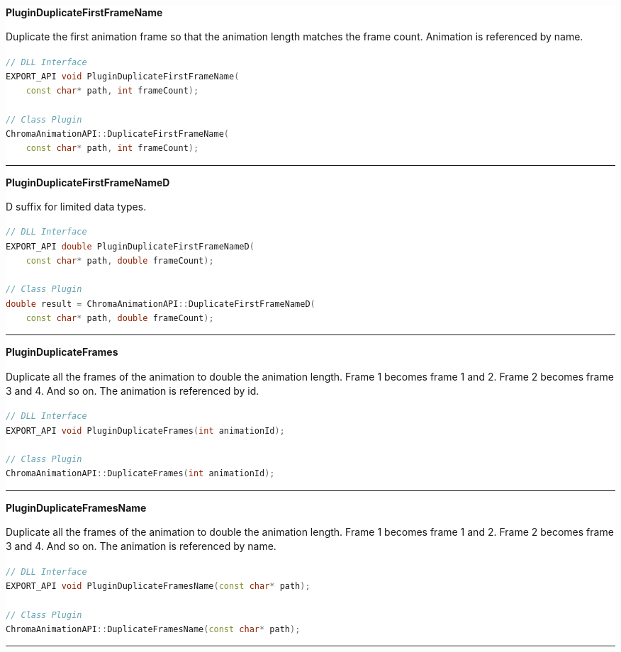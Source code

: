 <a name="PluginDuplicateFirstFrameName"></a>
**PluginDuplicateFirstFrameName**

Duplicate the first animation frame so that the animation length matches 
the frame count. Animation is referenced by name.

```C++
// DLL Interface
EXPORT_API void PluginDuplicateFirstFrameName(
	const char* path, int frameCount);

// Class Plugin
ChromaAnimationAPI::DuplicateFirstFrameName(
	const char* path, int frameCount);
```

---
<a name="PluginDuplicateFirstFrameNameD"></a>
**PluginDuplicateFirstFrameNameD**

D suffix for limited data types.

```C++
// DLL Interface
EXPORT_API double PluginDuplicateFirstFrameNameD(
	const char* path, double frameCount);

// Class Plugin
double result = ChromaAnimationAPI::DuplicateFirstFrameNameD(
	const char* path, double frameCount);
```

---
<a name="PluginDuplicateFrames"></a>
**PluginDuplicateFrames**

Duplicate all the frames of the animation to double the animation length. 
Frame 1 becomes frame 1 and 2. Frame 2 becomes frame 3 and 4. And so on. 
The animation is referenced by id.

```C++
// DLL Interface
EXPORT_API void PluginDuplicateFrames(int animationId);

// Class Plugin
ChromaAnimationAPI::DuplicateFrames(int animationId);
```

---
<a name="PluginDuplicateFramesName"></a>
**PluginDuplicateFramesName**

Duplicate all the frames of the animation to double the animation length. 
Frame 1 becomes frame 1 and 2. Frame 2 becomes frame 3 and 4. And so on. 
The animation is referenced by name.

```C++
// DLL Interface
EXPORT_API void PluginDuplicateFramesName(const char* path);

// Class Plugin
ChromaAnimationAPI::DuplicateFramesName(const char* path);
```

---